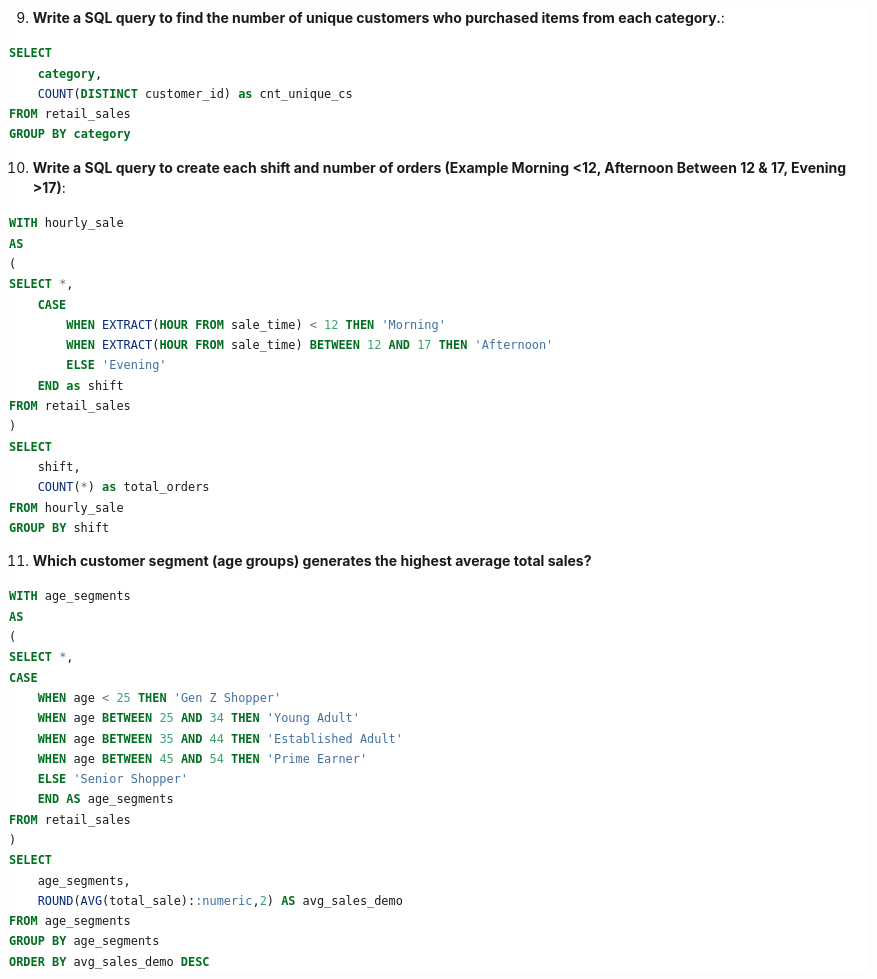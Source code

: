 9. **Write a SQL query to find the number of unique customers who purchased items from each category.**:
```sql
SELECT 
    category,    
    COUNT(DISTINCT customer_id) as cnt_unique_cs
FROM retail_sales
GROUP BY category
```

10. **Write a SQL query to create each shift and number of orders (Example Morning <12, Afternoon Between 12 & 17, Evening >17)**:
```sql
WITH hourly_sale
AS
(
SELECT *,
    CASE
        WHEN EXTRACT(HOUR FROM sale_time) < 12 THEN 'Morning'
        WHEN EXTRACT(HOUR FROM sale_time) BETWEEN 12 AND 17 THEN 'Afternoon'
        ELSE 'Evening'
    END as shift
FROM retail_sales
)
SELECT 
    shift,
    COUNT(*) as total_orders    
FROM hourly_sale
GROUP BY shift
```

11. **Which customer segment (age groups) generates the highest average total sales?**
```sql 
WITH age_segments
AS
(
SELECT *, 
CASE
	WHEN age < 25 THEN 'Gen Z Shopper'
	WHEN age BETWEEN 25 AND 34 THEN 'Young Adult'
	WHEN age BETWEEN 35 AND 44 THEN 'Established Adult'
	WHEN age BETWEEN 45 AND 54 THEN 'Prime Earner'
	ELSE 'Senior Shopper'
	END AS age_segments
FROM retail_sales
)
SELECT
	age_segments,
	ROUND(AVG(total_sale)::numeric,2) AS avg_sales_demo
FROM age_segments
GROUP BY age_segments
ORDER BY avg_sales_demo DESC
```
